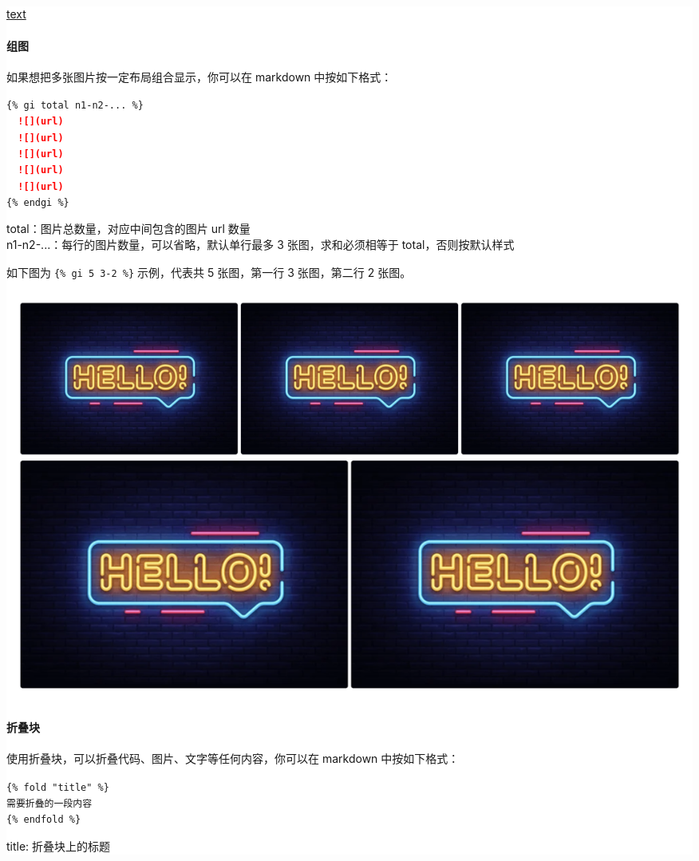 <a class="btn" href="javascript:;" title="title">text</a>

#### 组图

如果想把多张图片按一定布局组合显示，你可以在 markdown 中按如下格式：

```markdown
{% gi total n1-n2-... %}
  ![](url)
  ![](url)
  ![](url)
  ![](url)
  ![](url)
{% endgi %}
```

total：图片总数量，对应中间包含的图片 url 数量  
n1-n2-...：每行的图片数量，可以省略，默认单行最多 3 张图，求和必须相等于 total，否则按默认样式

如下图为 `{% gi 5 3-2 %}` 示例，代表共 5 张图，第一行 3 张图，第二行 2 张图。

![Group Images](../.vuepress/public/group_image.png)

#### 折叠块

使用折叠块，可以折叠代码、图片、文字等任何内容，你可以在 markdown 中按如下格式：

```markdown
{% fold "title" %}
需要折叠的一段内容
{% endfold %}
```
title: 折叠块上的标题
